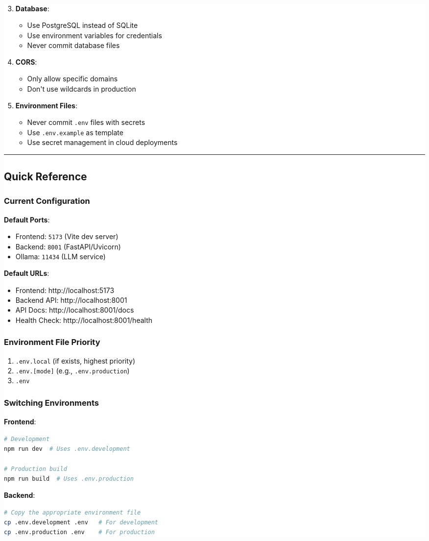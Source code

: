 3. **Database**:
   - Use PostgreSQL instead of SQLite
   - Use environment variables for credentials
   - Never commit database files

4. **CORS**:
   - Only allow specific domains
   - Don't use wildcards in production

5. **Environment Files**:
   - Never commit `.env` files with secrets
   - Use `.env.example` as template
   - Use secret management in cloud deployments

---

## Quick Reference

### Current Configuration

**Default Ports**:
- Frontend: `5173` (Vite dev server)
- Backend: `8001` (FastAPI/Uvicorn)
- Ollama: `11434` (LLM service)

**Default URLs**:
- Frontend: http://localhost:5173
- Backend API: http://localhost:8001
- API Docs: http://localhost:8001/docs
- Health Check: http://localhost:8001/health

### Environment File Priority

1. `.env.local` (if exists, highest priority)
2. `.env.[mode]` (e.g., `.env.production`)
3. `.env`

### Switching Environments

**Frontend**:
```bash
# Development
npm run dev  # Uses .env.development

# Production build
npm run build  # Uses .env.production
```

**Backend**:
```bash
# Copy the appropriate environment file
cp .env.development .env   # For development
cp .env.production .env    # For production
```
